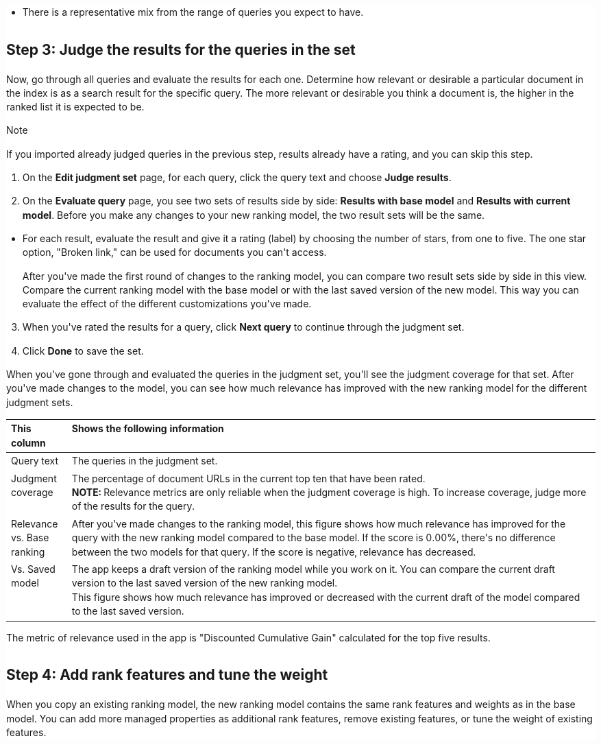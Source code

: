 - There is a representative mix from the range of queries you expect to have. 
    
## Step 3: Judge the results for the queries in the set
<a name="__step_3__judge"> </a>

Now, go through all queries and evaluate the results for each one. Determine how relevant or desirable a particular document in the index is as a search result for the specific query. The more relevant or desirable you think a document is, the higher in the ranked list it is expected to be. 
  
> [!NOTE]
>  If you imported already judged queries in the previous step, results already have a rating, and you can skip this step. 
  
1. On the **Edit judgment set** page, for each query, click the query text and choose **Judge results**.
    
2. On the **Evaluate query** page, you see two sets of results side by side: **Results with base model** and **Results with current model**. Before you make any changes to your new ranking model, the two result sets will be the same.
    
  - For each result, evaluate the result and give it a rating (label) by choosing the number of stars, from one to five. The one star option, "Broken link," can be used for documents you can't access.
    
     After you've made the first round of changes to the ranking model, you can compare two result sets side by side in this view. Compare the current ranking model with the base model or with the last saved version of the new model. This way you can evaluate the effect of the different customizations you've made. 
    
3. When you've rated the results for a query, click **Next query** to continue through the judgment set. 
    
4. Click **Done** to save the set. 
    
When you've gone through and evaluated the queries in the judgment set, you'll see the judgment coverage for that set. After you've made changes to the model, you can see how much relevance has improved with the new ranking model for the different judgment sets. 
  
|**This column**|**Shows the following information**|
|:-----|:-----|
|Query text  <br/> |The queries in the judgment set.  <br/> |
|Judgment coverage  <br/> |The percentage of document URLs in the current top ten that have been rated.  <br/> **NOTE:** Relevance metrics are only reliable when the judgment coverage is high. To increase coverage, judge more of the results for the query.           |
|Relevance vs. Base ranking  <br/> |After you've made changes to the ranking model, this figure shows how much relevance has improved for the query with the new ranking model compared to the base model. If the score is 0.00%, there's no difference between the two models for that query. If the score is negative, relevance has decreased.  <br/> |
|Vs. Saved model  <br/> |The app keeps a draft version of the ranking model while you work on it. You can compare the current draft version to the last saved version of the new ranking model.  <br/> This figure shows how much relevance has improved or decreased with the current draft of the model compared to the last saved version.  <br/> |
   
The metric of relevance used in the app is "Discounted Cumulative Gain" calculated for the top five results. 
  
## Step 4: Add rank features and tune the weight
<a name="__step_4__add"> </a>

When you copy an existing ranking model, the new ranking model contains the same rank features and weights as in the base model. You can add more managed properties as additional rank features, remove existing features, or tune the weight of existing features. 
  